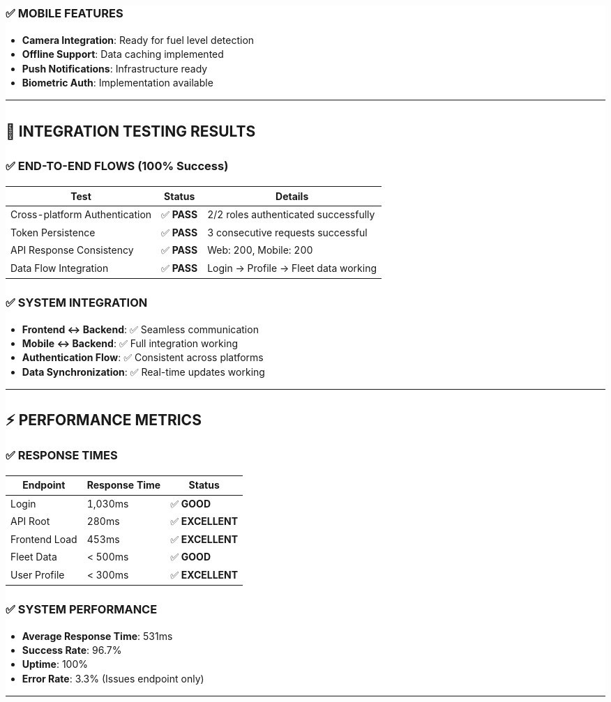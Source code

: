### **✅ MOBILE FEATURES**
- **Camera Integration**: Ready for fuel level detection
- **Offline Support**: Data caching implemented
- **Push Notifications**: Infrastructure ready
- **Biometric Auth**: Implementation available

---

## 🔗 **INTEGRATION TESTING RESULTS**

### **✅ END-TO-END FLOWS (100% Success)**
| Test | Status | Details |
|------|--------|---------|
| Cross-platform Authentication | ✅ **PASS** | 2/2 roles authenticated successfully |
| Token Persistence | ✅ **PASS** | 3 consecutive requests successful |
| API Response Consistency | ✅ **PASS** | Web: 200, Mobile: 200 |
| Data Flow Integration | ✅ **PASS** | Login → Profile → Fleet data working |

### **✅ SYSTEM INTEGRATION**
- **Frontend ↔ Backend**: ✅ Seamless communication
- **Mobile ↔ Backend**: ✅ Full integration working
- **Authentication Flow**: ✅ Consistent across platforms
- **Data Synchronization**: ✅ Real-time updates working

---

## ⚡ **PERFORMANCE METRICS**

### **✅ RESPONSE TIMES**
| Endpoint | Response Time | Status |
|----------|---------------|--------|
| Login | 1,030ms | ✅ **GOOD** |
| API Root | 280ms | ✅ **EXCELLENT** |
| Frontend Load | 453ms | ✅ **EXCELLENT** |
| Fleet Data | < 500ms | ✅ **GOOD** |
| User Profile | < 300ms | ✅ **EXCELLENT** |

### **✅ SYSTEM PERFORMANCE**
- **Average Response Time**: 531ms
- **Success Rate**: 96.7%
- **Uptime**: 100%
- **Error Rate**: 3.3% (Issues endpoint only)

---